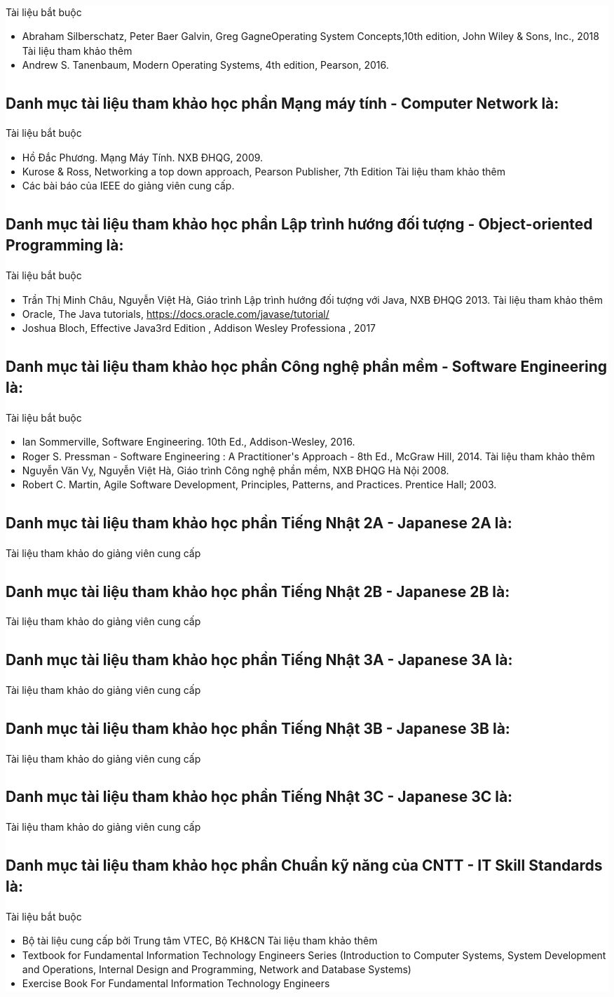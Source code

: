 Tài liệu bắt buộc
- Abraham Silberschatz, Peter Baer Galvin, Greg GagneOperating System Concepts,10th edition, John Wiley & Sons, Inc., 2018
Tài liệu tham khảo thêm
- Andrew S. Tanenbaum, Modern Operating Systems, 4th edition, Pearson, 2016.
## Danh mục tài liệu tham khảo học phần Mạng máy tính - Computer Network là:
Tài liệu bắt buộc
- Hồ Đắc Phương. Mạng Máy Tính. NXB ĐHQG, 2009.
- Kurose & Ross, Networking a top down approach, Pearson Publisher, 7th Edition
Tài liệu tham khảo thêm
- Các bài báo của IEEE do giảng viên cung cấp.
## Danh mục tài liệu tham khảo học phần Lập trình hướng đối tượng - Object-oriented Programming là:
Tài liệu bắt buộc
- Trần Thị Minh Châu, Nguyễn Việt Hà, Giáo trình Lập trình hướng đối tượng với Java, NXB ĐHQG 2013.
Tài liệu tham khảo thêm
- Oracle, The Java tutorials, https://docs.oracle.com/javase/tutorial/
- Joshua Bloch, Effective Java3rd Edition , Addison Wesley Professiona , 2017
## Danh mục tài liệu tham khảo học phần Công nghệ phần mềm - Software Engineering là:
Tài liệu bắt buộc
- Ian Sommerville, Software Engineering. 10th Ed., Addison-Wesley, 2016.
- Roger S. Pressman - Software Engineering : A Practitioner's Approach - 8th Ed., McGraw Hill, 2014.
Tài liệu tham khảo thêm
- Nguyễn Văn Vỵ, Nguyễn Việt Hà, Giáo trình Công nghệ phần mềm, NXB ĐHQG Hà Nội 2008.
- Robert C. Martin, Agile Software Development, Principles, Patterns, and Practices. Prentice Hall; 2003.
## Danh mục tài liệu tham khảo học phần Tiếng Nhật 2A - Japanese 2A là:
Tài liệu tham khảo do giảng viên cung cấp
## Danh mục tài liệu tham khảo học phần Tiếng Nhật 2B - Japanese 2B là:
Tài liệu tham khảo do giảng viên cung cấp
## Danh mục tài liệu tham khảo học phần Tiếng Nhật 3A - Japanese 3A là:
Tài liệu tham khảo do giảng viên cung cấp
## Danh mục tài liệu tham khảo học phần Tiếng Nhật 3B - Japanese 3B là:
Tài liệu tham khảo do giảng viên cung cấp
## Danh mục tài liệu tham khảo học phần Tiếng Nhật 3C - Japanese 3C là:
Tài liệu tham khảo do giảng viên cung cấp
## Danh mục tài liệu tham khảo học phần Chuẩn kỹ năng của CNTT - IT Skill Standards là:
Tài liệu bắt buộc
- Bộ tài liệu cung cấp bởi Trung tâm VTEC, Bộ KH&CN
Tài liệu tham khảo thêm
- Textbook for Fundamental Information Technology Engineers Series (Introduction to Computer Systems, System Development and Operations, Internal Design and Programming, Network and Database Systems)
- Exercise Book For Fundamental Information Technology Engineers